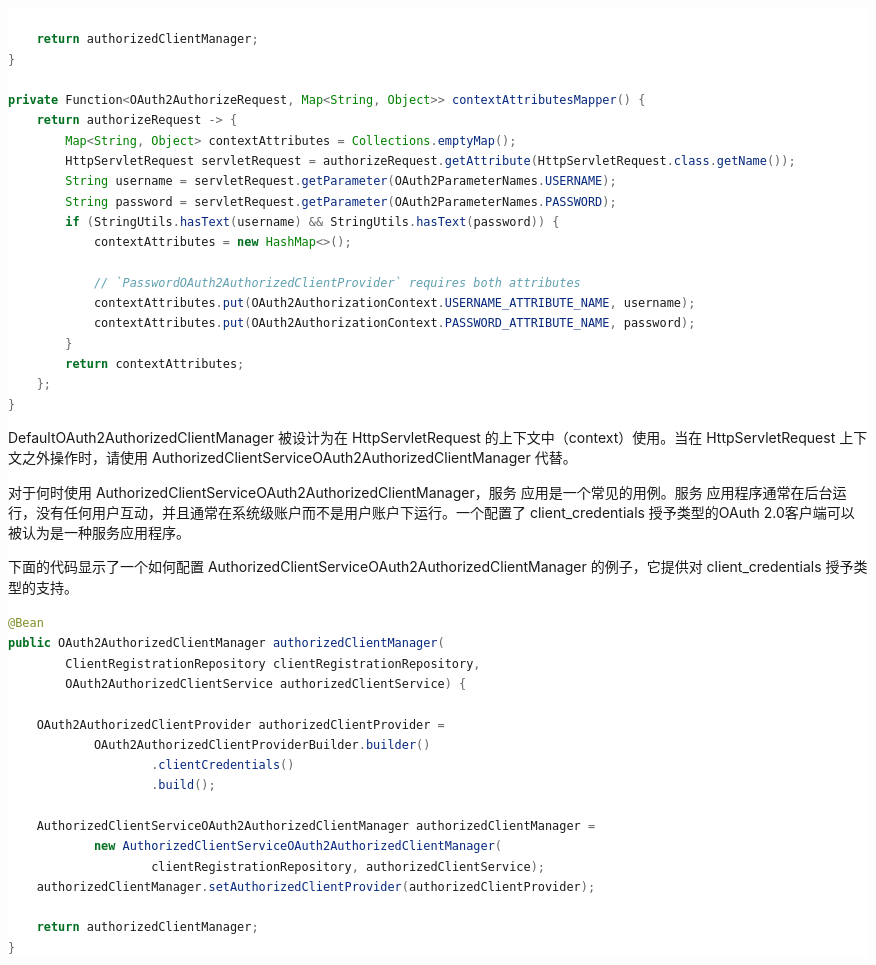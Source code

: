 ``` java

    return authorizedClientManager;
}

private Function<OAuth2AuthorizeRequest, Map<String, Object>> contextAttributesMapper() {
    return authorizeRequest -> {
        Map<String, Object> contextAttributes = Collections.emptyMap();
        HttpServletRequest servletRequest = authorizeRequest.getAttribute(HttpServletRequest.class.getName());
        String username = servletRequest.getParameter(OAuth2ParameterNames.USERNAME);
        String password = servletRequest.getParameter(OAuth2ParameterNames.PASSWORD);
        if (StringUtils.hasText(username) && StringUtils.hasText(password)) {
            contextAttributes = new HashMap<>();

            // `PasswordOAuth2AuthorizedClientProvider` requires both attributes
            contextAttributes.put(OAuth2AuthorizationContext.USERNAME_ATTRIBUTE_NAME, username);
            contextAttributes.put(OAuth2AuthorizationContext.PASSWORD_ATTRIBUTE_NAME, password);
        }
        return contextAttributes;
    };
}
```

DefaultOAuth2AuthorizedClientManager 被设计为在 HttpServletRequest 的上下文中（context）使用。当在 HttpServletRequest 上下文之外操作时，请使用 AuthorizedClientServiceOAuth2AuthorizedClientManager 代替。

对于何时使用 AuthorizedClientServiceOAuth2AuthorizedClientManager，服务 应用是一个常见的用例。服务 应用程序通常在后台运行，没有任何用户互动，并且通常在系统级账户而不是用户账户下运行。一个配置了 client_credentials 授予类型的OAuth 2.0客户端可以被认为是一种服务应用程序。

下面的代码显示了一个如何配置 AuthorizedClientServiceOAuth2AuthorizedClientManager 的例子，它提供对 client_credentials 授予类型的支持。

``` java
@Bean
public OAuth2AuthorizedClientManager authorizedClientManager(
        ClientRegistrationRepository clientRegistrationRepository,
        OAuth2AuthorizedClientService authorizedClientService) {

    OAuth2AuthorizedClientProvider authorizedClientProvider =
            OAuth2AuthorizedClientProviderBuilder.builder()
                    .clientCredentials()
                    .build();

    AuthorizedClientServiceOAuth2AuthorizedClientManager authorizedClientManager =
            new AuthorizedClientServiceOAuth2AuthorizedClientManager(
                    clientRegistrationRepository, authorizedClientService);
    authorizedClientManager.setAuthorizedClientProvider(authorizedClientProvider);

    return authorizedClientManager;
}
```
